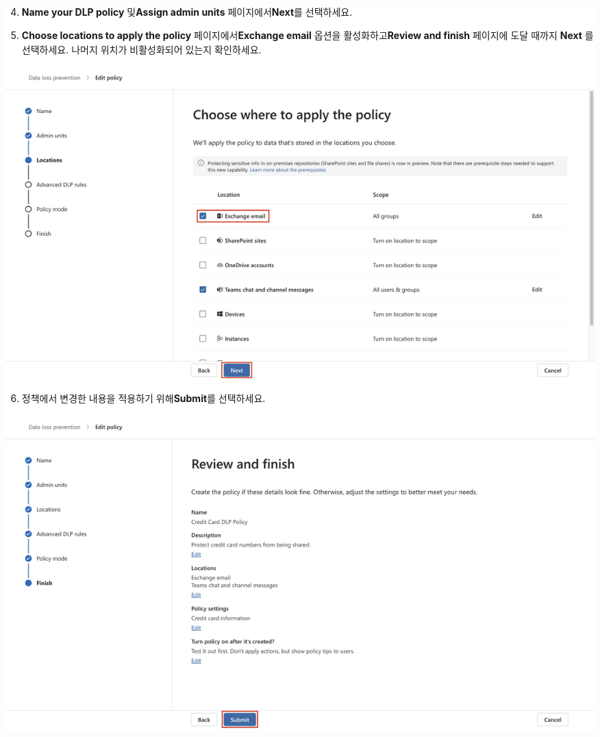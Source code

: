 4.  **Name your DLP policy** 및**Assign admin units**
    페이지에서**Next**를 선택하세요.

5.  **Choose locations to apply the policy** 페이지에서**Exchange
    email** 옵션을 활성화하고**Review and finish** 페이지에 도달 때까지
    **Next** 를 선택하세요. 나머지 위치가 비활성화되어 있는지
    확인하세요.

![](./media/image25.png)

6.  정책에서 변경한 내용을 적용하기 위해**Submit**를 선택하세요.

![](./media/image26.png)
